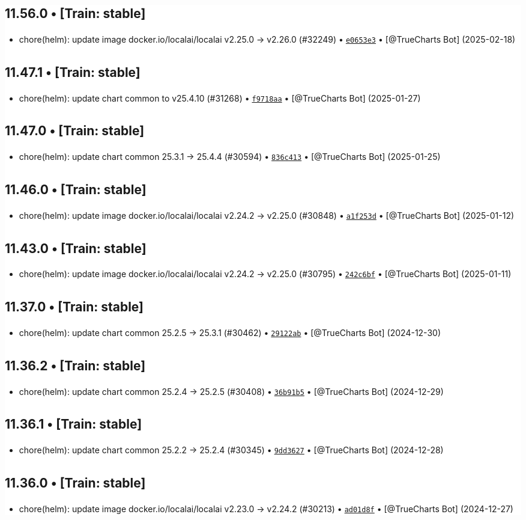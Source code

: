 ## 11.56.0 • [Train: stable]

- chore(helm): update image docker.io/localai/localai v2.25.0 → v2.26.0 (#32249) • [`e0653e3`](https://github.com/trueforge-org/truecharts/commit/e0653e34a9e8e5ab6ef83dd12af3c782669f108d) • [@TrueCharts Bot] (2025-02-18)

## 11.47.1 • [Train: stable]

- chore(helm): update chart common to v25.4.10 (#31268) • [`f9718aa`](https://github.com/trueforge-org/truecharts/commit/f9718aaf9e3fecb4b1f41a31e6dd511af47db88a) • [@TrueCharts Bot] (2025-01-27)

## 11.47.0 • [Train: stable]

- chore(helm): update chart common 25.3.1 → 25.4.4 (#30594) • [`836c413`](https://github.com/trueforge-org/truecharts/commit/836c4134f2b7a2653d63e3fbe669356839609f05) • [@TrueCharts Bot] (2025-01-25)

## 11.46.0 • [Train: stable]

- chore(helm): update image docker.io/localai/localai v2.24.2 → v2.25.0 (#30848) • [`a1f253d`](https://github.com/trueforge-org/truecharts/commit/a1f253d5572a0f248285345d64754342111bc352) • [@TrueCharts Bot] (2025-01-12)

## 11.43.0 • [Train: stable]

- chore(helm): update image docker.io/localai/localai v2.24.2 → v2.25.0 (#30795) • [`242c6bf`](https://github.com/trueforge-org/truecharts/commit/242c6bf0550e3e72e608e0a3cd605624624ae4c8) • [@TrueCharts Bot] (2025-01-11)

## 11.37.0 • [Train: stable]

- chore(helm): update chart common 25.2.5 → 25.3.1 (#30462) • [`29122ab`](https://github.com/trueforge-org/truecharts/commit/29122ab3d03083f6562bc9a274040618765c3037) • [@TrueCharts Bot] (2024-12-30)

## 11.36.2 • [Train: stable]

- chore(helm): update chart common 25.2.4 → 25.2.5 (#30408) • [`36b91b5`](https://github.com/trueforge-org/truecharts/commit/36b91b5aa43af48f6e5ddd24b236be22ba96fcb0) • [@TrueCharts Bot] (2024-12-29)

## 11.36.1 • [Train: stable]

- chore(helm): update chart common 25.2.2 → 25.2.4 (#30345) • [`9dd3627`](https://github.com/trueforge-org/truecharts/commit/9dd3627c8b9785a7ad5a6cefc6f0b5173a21a4b9) • [@TrueCharts Bot] (2024-12-28)

## 11.36.0 • [Train: stable]

- chore(helm): update image docker.io/localai/localai v2.23.0 → v2.24.2 (#30213) • [`ad01d8f`](https://github.com/trueforge-org/truecharts/commit/ad01d8fcbd5d0efa6b3067fd0b65e715b766e8d4) • [@TrueCharts Bot] (2024-12-27)
